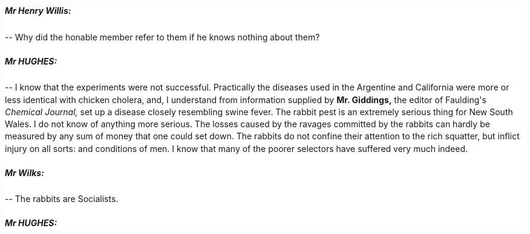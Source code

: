 ##### Mr Henry Willis:

-- Why did the honable member refer  to  them if he knows nothing about them? 

##### Mr HUGHES:

-- I know that the experiments were not successful. Practically the diseases used in the Argentine and California were more or less identical with chicken cholera, and, I understand from information supplied by  **Mr. Giddings,**  the editor of Faulding's  *Chemical Journal,*  set up a disease closely resembling swine fever. The rabbit pest is an extremely serious thing for New South Wales. I do not know of anything more serious. The losses caused by the ravages committed by the rabbits can hardly be measured by any sum of money that one could set down. The rabbits do not confine their attention to the rich squatter, but inflict injury on all sorts: and conditions of men. I know that many of the poorer selectors have suffered very much indeed. 

##### Mr Wilks:

-- The rabbits are Socialists. 

##### Mr HUGHES:
